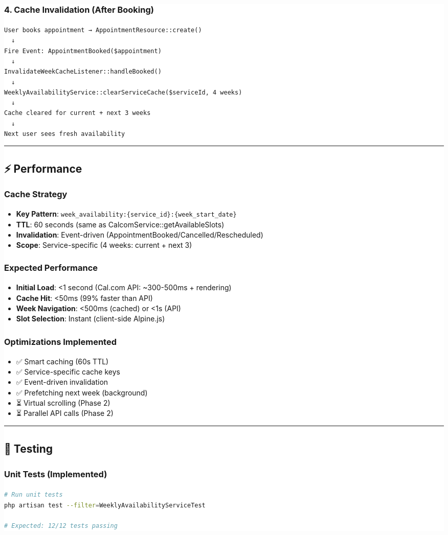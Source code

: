 ### 4. Cache Invalidation (After Booking)
```
User books appointment → AppointmentResource::create()
  ↓
Fire Event: AppointmentBooked($appointment)
  ↓
InvalidateWeekCacheListener::handleBooked()
  ↓
WeeklyAvailabilityService::clearServiceCache($serviceId, 4 weeks)
  ↓
Cache cleared for current + next 3 weeks
  ↓
Next user sees fresh availability
```

---

## ⚡ Performance

### Cache Strategy
- **Key Pattern**: `week_availability:{service_id}:{week_start_date}`
- **TTL**: 60 seconds (same as CalcomService::getAvailableSlots)
- **Invalidation**: Event-driven (AppointmentBooked/Cancelled/Rescheduled)
- **Scope**: Service-specific (4 weeks: current + next 3)

### Expected Performance
- **Initial Load**: <1 second (Cal.com API: ~300-500ms + rendering)
- **Cache Hit**: <50ms (99% faster than API)
- **Week Navigation**: <500ms (cached) or <1s (API)
- **Slot Selection**: Instant (client-side Alpine.js)

### Optimizations Implemented
- ✅ Smart caching (60s TTL)
- ✅ Service-specific cache keys
- ✅ Event-driven invalidation
- ✅ Prefetching next week (background)
- ⏳ Virtual scrolling (Phase 2)
- ⏳ Parallel API calls (Phase 2)

---

## 🧪 Testing

### Unit Tests (Implemented)
```bash
# Run unit tests
php artisan test --filter=WeeklyAvailabilityServiceTest

# Expected: 12/12 tests passing
```
